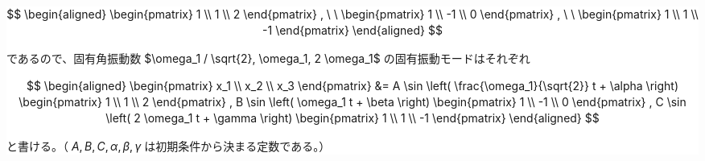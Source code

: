 $$
  \begin{aligned}
  \begin{pmatrix} 1 \\ 1 \\ 2 \end{pmatrix}
  , \ \ 
  \begin{pmatrix} 1 \\ -1 \\ 0 \end{pmatrix}
  , \ \ 
  \begin{pmatrix} 1 \\ 1 \\ -1 \end{pmatrix}
  \end{aligned}
$$

であるので、固有角振動数 $\omega_1 / \sqrt{2}, \omega_1, 2 \omega_1$ の固有振動モードはそれぞれ

$$
  \begin{aligned}
  \begin{pmatrix} x_1 \\ x_2 \\ x_3 \end{pmatrix}
  &=
  A \sin \left( \frac{\omega_1}{\sqrt{2}} t + \alpha \right)
  \begin{pmatrix} 1 \\ 1 \\ 2 \end{pmatrix}
  ,
  B \sin \left( \omega_1 t + \beta \right)
  \begin{pmatrix} 1 \\ -1 \\ 0 \end{pmatrix}
  ,
  C \sin \left( 2 \omega_1 t + \gamma \right)
  \begin{pmatrix} 1 \\ 1 \\ -1 \end{pmatrix}
  \end{aligned}
$$

と書ける。（ $A,B,C,\alpha,\beta,\gamma$ は初期条件から決まる定数である。）